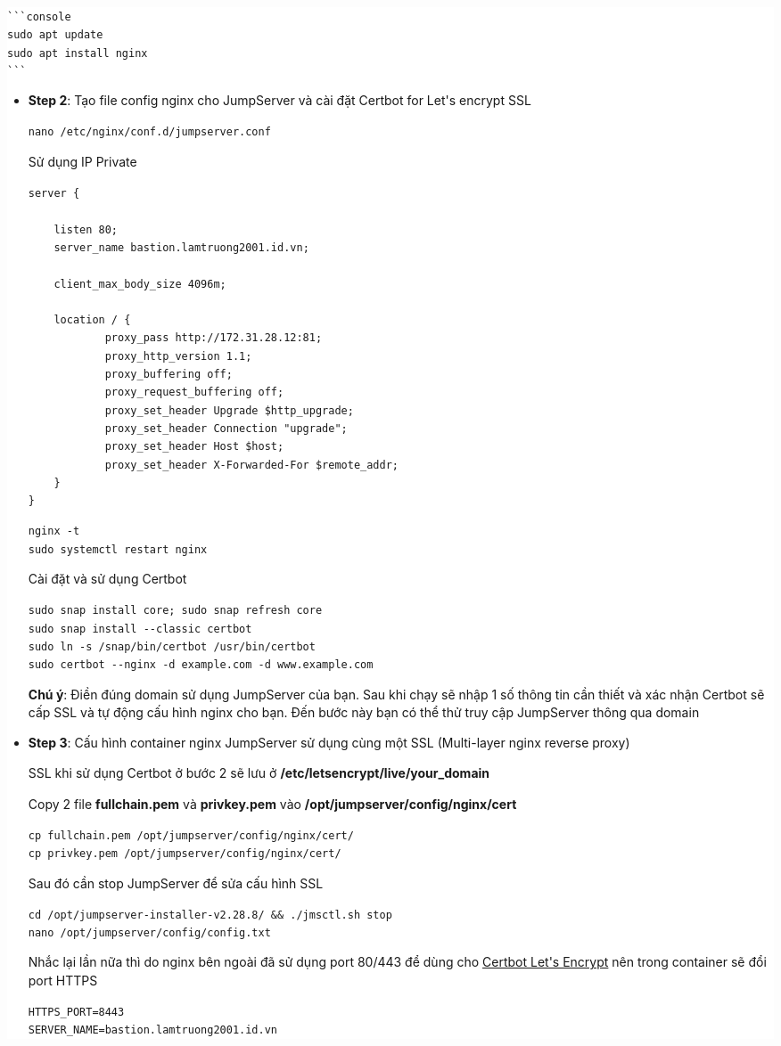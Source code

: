     ```console
    sudo apt update
    sudo apt install nginx
    ```
- **Step 2**: Tạo file config nginx cho JumpServer và cài đặt Certbot for Let's encrypt SSL
    ```console
    nano /etc/nginx/conf.d/jumpserver.conf
    ```
    Sử dụng IP Private
    
    ```
    server {

        listen 80;
        server_name bastion.lamtruong2001.id.vn;

        client_max_body_size 4096m;

        location / {
                proxy_pass http://172.31.28.12:81;
                proxy_http_version 1.1;
                proxy_buffering off;
                proxy_request_buffering off;
                proxy_set_header Upgrade $http_upgrade;
                proxy_set_header Connection "upgrade";
                proxy_set_header Host $host;
                proxy_set_header X-Forwarded-For $remote_addr;
        }
    }
    ```
    ```console
    nginx -t
    sudo systemctl restart nginx
    ```
    Cài đặt và sử dụng Certbot

    ```console
    sudo snap install core; sudo snap refresh core
    sudo snap install --classic certbot
    sudo ln -s /snap/bin/certbot /usr/bin/certbot
    sudo certbot --nginx -d example.com -d www.example.com
    ```
    **Chú ý**: Điền đúng domain sử dụng JumpServer của bạn. Sau khi chạy sẽ nhập 1 số thông tin cần thiết và xác nhận Certbot sẽ cấp SSL và tự động cấu hình nginx cho bạn. Đến bước này bạn có thể thử truy cập JumpServer thông qua domain

- **Step 3**: Cấu hình container nginx JumpServer sử dụng cùng một SSL (Multi-layer nginx reverse proxy)

    SSL khi sử dụng Certbot ở bước 2 sẽ lưu ở **/etc/letsencrypt/live/your_domain**
    
    Copy 2 file **fullchain.pem** và **privkey.pem** vào **/opt/jumpserver/config/nginx/cert**
    ```console
    cp fullchain.pem /opt/jumpserver/config/nginx/cert/
    cp privkey.pem /opt/jumpserver/config/nginx/cert/
    ```
    Sau đó cần stop JumpServer để sửa cấu hình SSL
    ```console
    cd /opt/jumpserver-installer-v2.28.8/ && ./jmsctl.sh stop
    nano /opt/jumpserver/config/config.txt
    ```
    Nhắc lại lần nữa thì do nginx bên ngoài đã sử dụng port 80/443 để dùng cho [Certbot Let's Encrypt](https://serverfault.com/questions/1084029/how-do-i-specify-a-port-other-than-80-when-adding-ssl-certificate-using-certbot) nên trong container sẽ đổi port HTTPS
    ```
    HTTPS_PORT=8443
    SERVER_NAME=bastion.lamtruong2001.id.vn
